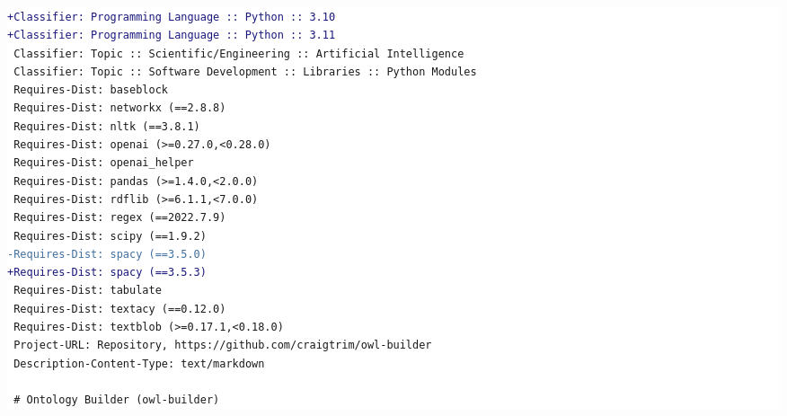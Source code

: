 ```diff
+Classifier: Programming Language :: Python :: 3.10
+Classifier: Programming Language :: Python :: 3.11
 Classifier: Topic :: Scientific/Engineering :: Artificial Intelligence
 Classifier: Topic :: Software Development :: Libraries :: Python Modules
 Requires-Dist: baseblock
 Requires-Dist: networkx (==2.8.8)
 Requires-Dist: nltk (==3.8.1)
 Requires-Dist: openai (>=0.27.0,<0.28.0)
 Requires-Dist: openai_helper
 Requires-Dist: pandas (>=1.4.0,<2.0.0)
 Requires-Dist: rdflib (>=6.1.1,<7.0.0)
 Requires-Dist: regex (==2022.7.9)
 Requires-Dist: scipy (==1.9.2)
-Requires-Dist: spacy (==3.5.0)
+Requires-Dist: spacy (==3.5.3)
 Requires-Dist: tabulate
 Requires-Dist: textacy (==0.12.0)
 Requires-Dist: textblob (>=0.17.1,<0.18.0)
 Project-URL: Repository, https://github.com/craigtrim/owl-builder
 Description-Content-Type: text/markdown
 
 # Ontology Builder (owl-builder)
```

